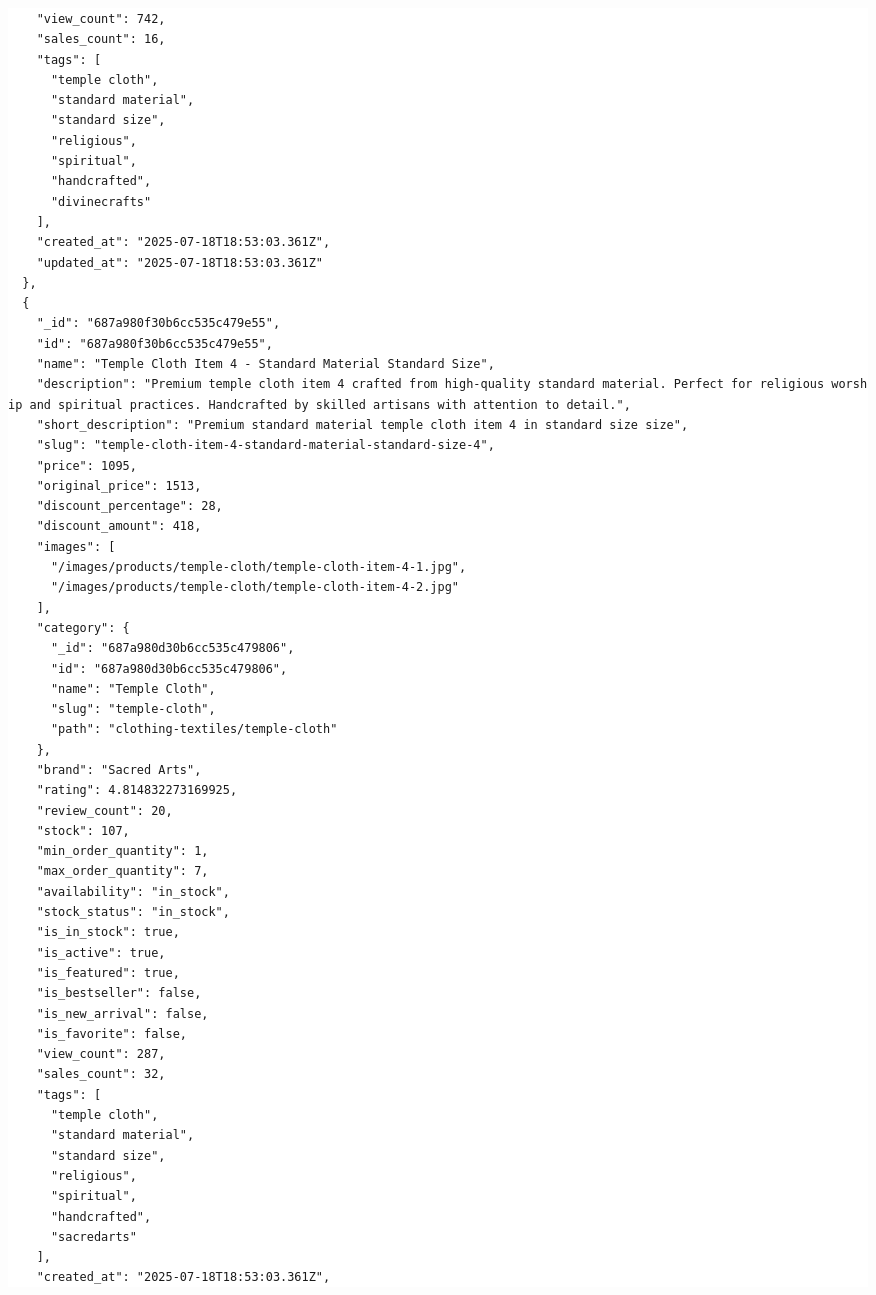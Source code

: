         "view_count": 742,
        "sales_count": 16,
        "tags": [
          "temple cloth",
          "standard material",
          "standard size",
          "religious",
          "spiritual",
          "handcrafted",
          "divinecrafts"
        ],
        "created_at": "2025-07-18T18:53:03.361Z",
        "updated_at": "2025-07-18T18:53:03.361Z"
      },
      {
        "_id": "687a980f30b6cc535c479e55",
        "id": "687a980f30b6cc535c479e55",
        "name": "Temple Cloth Item 4 - Standard Material Standard Size",
        "description": "Premium temple cloth item 4 crafted from high-quality standard material. Perfect for religious worship and spiritual practices. Handcrafted by skilled artisans with attention to detail.",
        "short_description": "Premium standard material temple cloth item 4 in standard size size",
        "slug": "temple-cloth-item-4-standard-material-standard-size-4",
        "price": 1095,
        "original_price": 1513,
        "discount_percentage": 28,
        "discount_amount": 418,
        "images": [
          "/images/products/temple-cloth/temple-cloth-item-4-1.jpg",
          "/images/products/temple-cloth/temple-cloth-item-4-2.jpg"
        ],
        "category": {
          "_id": "687a980d30b6cc535c479806",
          "id": "687a980d30b6cc535c479806",
          "name": "Temple Cloth",
          "slug": "temple-cloth",
          "path": "clothing-textiles/temple-cloth"
        },
        "brand": "Sacred Arts",
        "rating": 4.814832273169925,
        "review_count": 20,
        "stock": 107,
        "min_order_quantity": 1,
        "max_order_quantity": 7,
        "availability": "in_stock",
        "stock_status": "in_stock",
        "is_in_stock": true,
        "is_active": true,
        "is_featured": true,
        "is_bestseller": false,
        "is_new_arrival": false,
        "is_favorite": false,
        "view_count": 287,
        "sales_count": 32,
        "tags": [
          "temple cloth",
          "standard material",
          "standard size",
          "religious",
          "spiritual",
          "handcrafted",
          "sacredarts"
        ],
        "created_at": "2025-07-18T18:53:03.361Z",